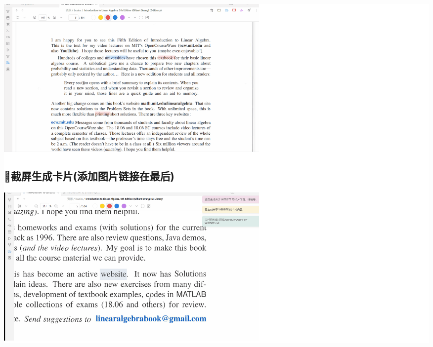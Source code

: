 <img src="./演示markdown2.gif" alt="pdf++中生成" width="60%">

## 📸截屏生成卡片(添加图片链接在最后)
<img src="./演示markdown4.gif" alt="截屏生成卡片" width="60%">
